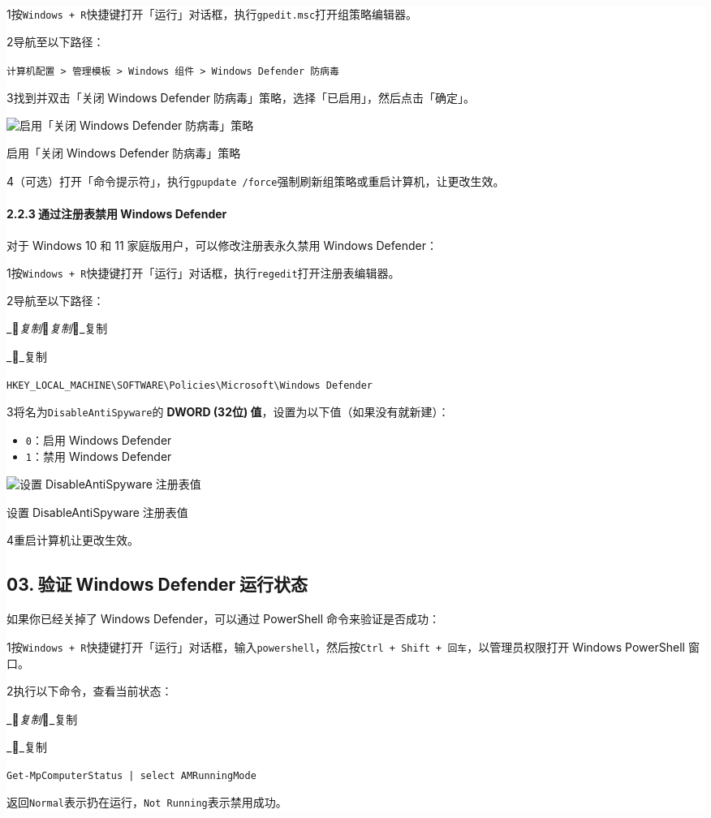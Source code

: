 1按`Windows + R`快捷键打开「运行」对话框，执行`gpedit.msc`打开组策略编辑器。

2导航至以下路径：


```
计算机配置 > 管理模板 > Windows 组件 > Windows Defender 防病毒
```

3找到并双击「关闭 Windows Defender 防病毒」策略，选择「已启用」，然后点击「确定」。

![启用「关闭 Windows Defender 防病毒」策略](https://img.sysgeek.cn/img/2024/02/disable-windows-defender-p5.jpg)

启用「关闭 Windows Defender 防病毒」策略

4（可选）打开「命令提示符」，执行`gpupdate /force`强制刷新组策略或重启计算机，让更改生效。

#### 2.2.3 通过注册表禁用 Windows Defender

对于 Windows 10 和 11 家庭版用户，可以修改注册表永久禁用 Windows Defender：

1按`Windows + R`快捷键打开「运行」对话框，执行`regedit`打开注册表编辑器。

2导航至以下路径：

__复制__复制__复制

__复制

```
HKEY_LOCAL_MACHINE\SOFTWARE\Policies\Microsoft\Windows Defender
```

3将名为`DisableAntiSpyware`的 **DWORD (32位) 值**，设置为以下值（如果没有就新建）：

- `0`：启用 Windows Defender
- `1`：禁用 Windows Defender

![设置 DisableAntiSpyware 注册表值](https://img.sysgeek.cn/img/2024/02/disable-windows-defender-p6.jpg)

设置 DisableAntiSpyware 注册表值

4重启计算机让更改生效。

## 03. 验证 Windows Defender 运行状态

如果你已经关掉了 Windows Defender，可以通过 PowerShell 命令来验证是否成功：

1按`Windows + R`快捷键打开「运行」对话框，输入`powershell`，然后按`Ctrl + Shift + 回车`，以管理员权限打开 Windows PowerShell 窗口。

2执行以下命令，查看当前状态：

__复制__复制

__复制

```
Get-MpComputerStatus | select AMRunningMode
```

返回`Normal`表示扔在运行，`Not Running`表示禁用成功。
